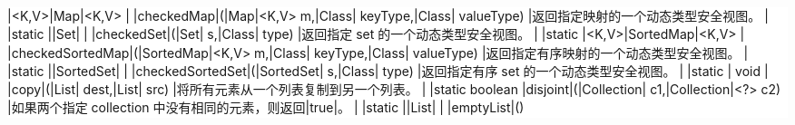 |<K,V>|Map|<K,V>
|
|checkedMap|(|Map|<K,V> m,|Class|<K> keyType,|Class|<V> valueType)
|返回指定映射的一个动态类型安全视图。
|
|static
|<E>|Set|<E>
|
|checkedSet|(|Set|<E> s,|Class|<E> type)
|返回指定 set 的一个动态类型安全视图。
|
|static
|<K,V>|SortedMap|<K,V>
|
|checkedSortedMap|(|SortedMap|<K,V> m,|Class|<K> keyType,|Class|<V> valueType)
|返回指定有序映射的一个动态类型安全视图。
|
|static
|<E>|SortedSet|<E>
|
|checkedSortedSet|(|SortedSet|<E> s,|Class|<E> type)
|返回指定有序 set 的一个动态类型安全视图。
|
|static
|<T> void
|
|copy|(|List|<? super T> dest,|List|<? extends T> src)
|将所有元素从一个列表复制到另一个列表。
|
|static boolean
|disjoint|(|Collection|<?> c1,|Collection|<?> c2)
|如果两个指定 collection 中没有相同的元素，则返回|true|。
|
|static
|<T>|List|<T>
|
|emptyList|()